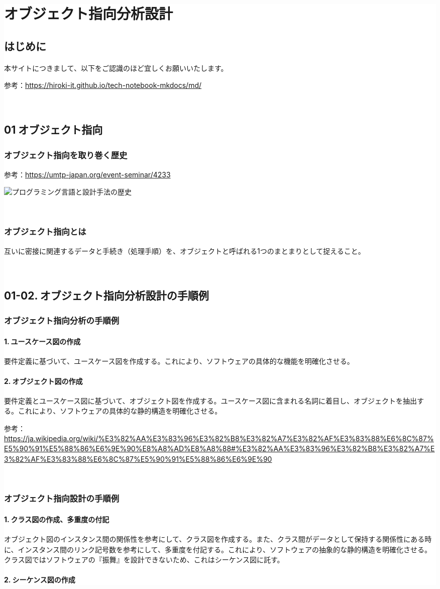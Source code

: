 # オブジェクト指向分析設計

## はじめに

本サイトにつきまして、以下をご認識のほど宜しくお願いいたします。

参考：https://hiroki-it.github.io/tech-notebook-mkdocs/md/

<br>

## 01 オブジェクト指向

### オブジェクト指向を取り巻く歴史

参考：https://umtp-japan.org/event-seminar/4233

![プログラミング言語と設計手法の歴史](https://raw.githubusercontent.com/hiroki-it/tech-notebook/master/images/プログラミング言語と設計手法の歴史.png)

<br>

### オブジェクト指向とは

互いに密接に関連するデータと手続き（処理手順）を、オブジェクトと呼ばれる1つのまとまりとして捉えること。

<br>

## 01-02. オブジェクト指向分析設計の手順例

### オブジェクト指向分析の手順例

#### 1. ユースケース図の作成

要件定義に基づいて、ユースケース図を作成する。これにより、ソフトウェアの具体的な機能を明確化させる。

#### 2. オブジェクト図の作成

要件定義とユースケース図に基づいて、オブジェクト図を作成する。ユースケース図に含まれる名詞に着目し、オブジェクトを抽出する。これにより、ソフトウェアの具体的な静的構造を明確化させる。

参考：https://ja.wikipedia.org/wiki/%E3%82%AA%E3%83%96%E3%82%B8%E3%82%A7%E3%82%AF%E3%83%88%E6%8C%87%E5%90%91%E5%88%86%E6%9E%90%E8%A8%AD%E8%A8%88#%E3%82%AA%E3%83%96%E3%82%B8%E3%82%A7%E3%82%AF%E3%83%88%E6%8C%87%E5%90%91%E5%88%86%E6%9E%90

<br>

### オブジェクト指向設計の手順例

#### 1. クラス図の作成、多重度の付記

オブジェクト図のインスタンス間の関係性を参考にして、クラス図を作成する。また、クラス間がデータとして保持する関係性にある時に、インスタンス間のリンク記号数を参考にして、多重度を付記する。これにより、ソフトウェアの抽象的な静的構造を明確化させる。クラス図ではソフトウェアの『振舞』を設計できないため、これはシーケンス図に託す。

#### 2. シーケンス図の作成
